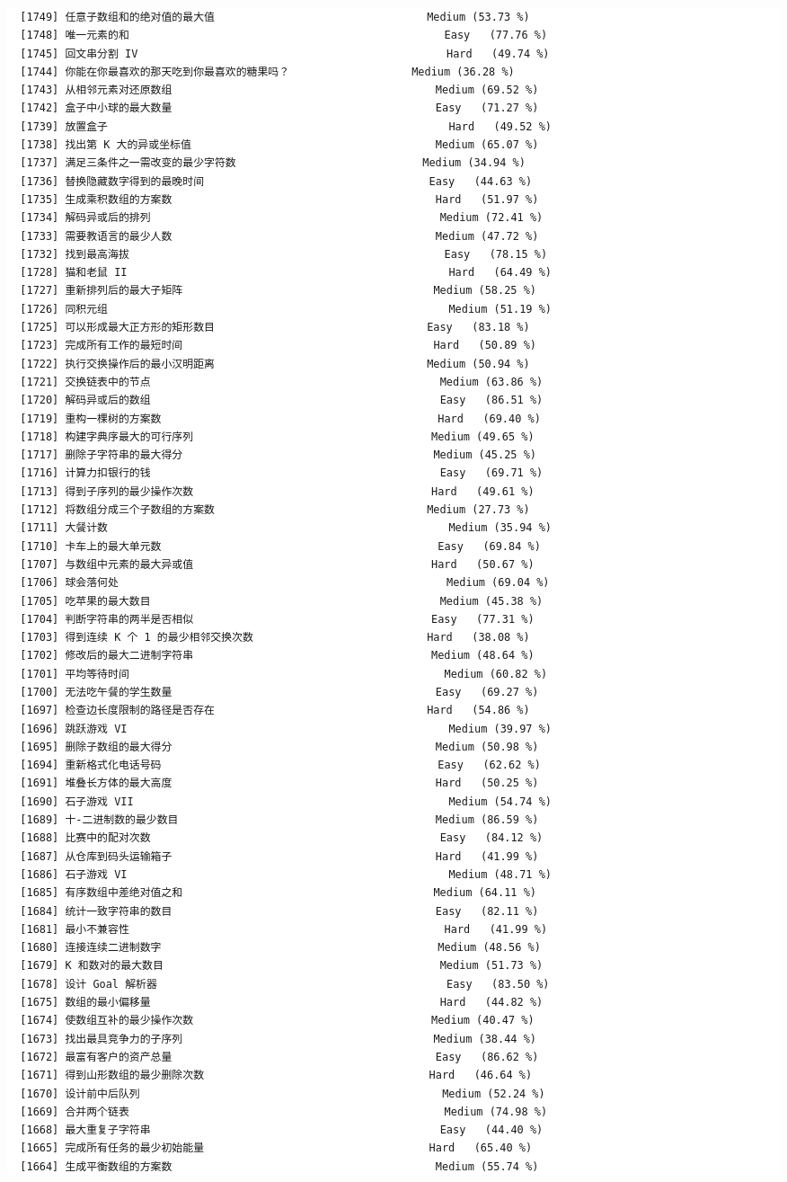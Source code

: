       [1749] 任意子数组和的绝对值的最大值                                 Medium (53.73 %)
      [1748] 唯一元素的和                                                 Easy   (77.76 %)
      [1745] 回文串分割 IV                                                Hard   (49.74 %)
      [1744] 你能在你最喜欢的那天吃到你最喜欢的糖果吗？                   Medium (36.28 %)
      [1743] 从相邻元素对还原数组                                         Medium (69.52 %)
      [1742] 盒子中小球的最大数量                                         Easy   (71.27 %)
      [1739] 放置盒子                                                     Hard   (49.52 %)
      [1738] 找出第 K 大的异或坐标值                                      Medium (65.07 %)
      [1737] 满足三条件之一需改变的最少字符数                             Medium (34.94 %)
      [1736] 替换隐藏数字得到的最晚时间                                   Easy   (44.63 %)
      [1735] 生成乘积数组的方案数                                         Hard   (51.97 %)
      [1734] 解码异或后的排列                                             Medium (72.41 %)
      [1733] 需要教语言的最少人数                                         Medium (47.72 %)
      [1732] 找到最高海拔                                                 Easy   (78.15 %)
      [1728] 猫和老鼠 II                                                  Hard   (64.49 %)
      [1727] 重新排列后的最大子矩阵                                       Medium (58.25 %)
      [1726] 同积元组                                                     Medium (51.19 %)
      [1725] 可以形成最大正方形的矩形数目                                 Easy   (83.18 %)
      [1723] 完成所有工作的最短时间                                       Hard   (50.89 %)
      [1722] 执行交换操作后的最小汉明距离                                 Medium (50.94 %)
      [1721] 交换链表中的节点                                             Medium (63.86 %)
      [1720] 解码异或后的数组                                             Easy   (86.51 %)
      [1719] 重构一棵树的方案数                                           Hard   (69.40 %)
      [1718] 构建字典序最大的可行序列                                     Medium (49.65 %)
      [1717] 删除子字符串的最大得分                                       Medium (45.25 %)
      [1716] 计算力扣银行的钱                                             Easy   (69.71 %)
      [1713] 得到子序列的最少操作次数                                     Hard   (49.61 %)
      [1712] 将数组分成三个子数组的方案数                                 Medium (27.73 %)
      [1711] 大餐计数                                                     Medium (35.94 %)
      [1710] 卡车上的最大单元数                                           Easy   (69.84 %)
      [1707] 与数组中元素的最大异或值                                     Hard   (50.67 %)
      [1706] 球会落何处                                                   Medium (69.04 %)
      [1705] 吃苹果的最大数目                                             Medium (45.38 %)
      [1704] 判断字符串的两半是否相似                                     Easy   (77.31 %)
      [1703] 得到连续 K 个 1 的最少相邻交换次数                           Hard   (38.08 %)
      [1702] 修改后的最大二进制字符串                                     Medium (48.64 %)
      [1701] 平均等待时间                                                 Medium (60.82 %)
      [1700] 无法吃午餐的学生数量                                         Easy   (69.27 %)
      [1697] 检查边长度限制的路径是否存在                                 Hard   (54.86 %)
      [1696] 跳跃游戏 VI                                                  Medium (39.97 %)
      [1695] 删除子数组的最大得分                                         Medium (50.98 %)
      [1694] 重新格式化电话号码                                           Easy   (62.62 %)
      [1691] 堆叠长方体的最大高度                                         Hard   (50.25 %)
      [1690] 石子游戏 VII                                                 Medium (54.74 %)
      [1689] 十-二进制数的最少数目                                        Medium (86.59 %)
      [1688] 比赛中的配对次数                                             Easy   (84.12 %)
      [1687] 从仓库到码头运输箱子                                         Hard   (41.99 %)
      [1686] 石子游戏 VI                                                  Medium (48.71 %)
      [1685] 有序数组中差绝对值之和                                       Medium (64.11 %)
      [1684] 统计一致字符串的数目                                         Easy   (82.11 %)
      [1681] 最小不兼容性                                                 Hard   (41.99 %)
      [1680] 连接连续二进制数字                                           Medium (48.56 %)
      [1679] K 和数对的最大数目                                           Medium (51.73 %)
      [1678] 设计 Goal 解析器                                             Easy   (83.50 %)
      [1675] 数组的最小偏移量                                             Hard   (44.82 %)
      [1674] 使数组互补的最少操作次数                                     Medium (40.47 %)
      [1673] 找出最具竞争力的子序列                                       Medium (38.44 %)
      [1672] 最富有客户的资产总量                                         Easy   (86.62 %)
      [1671] 得到山形数组的最少删除次数                                   Hard   (46.64 %)
      [1670] 设计前中后队列                                               Medium (52.24 %)
      [1669] 合并两个链表                                                 Medium (74.98 %)
      [1668] 最大重复子字符串                                             Easy   (44.40 %)
      [1665] 完成所有任务的最少初始能量                                   Hard   (65.40 %)
      [1664] 生成平衡数组的方案数                                         Medium (55.74 %)